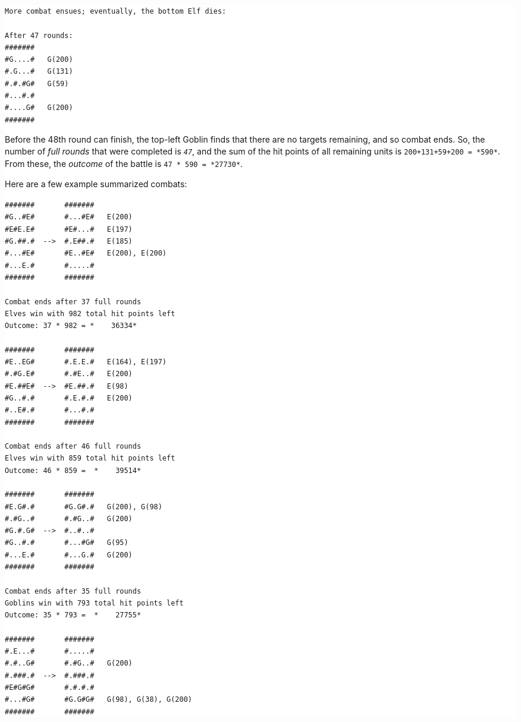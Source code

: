     More combat ensues; eventually, the bottom Elf dies:
    
    After 47 rounds:
    #######   
    #G....#   G(200)
    #.G...#   G(131)
    #.#.#G#   G(59)
    #...#.#   
    #....G#   G(200)
    #######   

Before the 48th round can finish, the top-left Goblin finds that there
are no targets remaining, and so combat ends. So, the number of *full
rounds* that were completed is *`47`*, and the sum of the hit points of
all remaining units is `200+131+59+200 = *590*`. From these, the *outcome*
of the battle is `47 * 590 = *27730*`.

Here are a few example summarized combats:

    #######       #######
    #G..#E#       #...#E#   E(200)
    #E#E.E#       #E#...#   E(197)
    #G.##.#  -->  #.E##.#   E(185)
    #...#E#       #E..#E#   E(200), E(200)
    #...E.#       #.....#
    #######       #######
    
    Combat ends after 37 full rounds
    Elves win with 982 total hit points left
    Outcome: 37 * 982 = *    36334*    

    #######       #######   
    #E..EG#       #.E.E.#   E(164), E(197)
    #.#G.E#       #.#E..#   E(200)
    #E.##E#  -->  #E.##.#   E(98)
    #G..#.#       #.E.#.#   E(200)
    #..E#.#       #...#.#   
    #######       #######   
    
    Combat ends after 46 full rounds
    Elves win with 859 total hit points left
    Outcome: 46 * 859 =  *    39514*    

    #######       #######   
    #E.G#.#       #G.G#.#   G(200), G(98)
    #.#G..#       #.#G..#   G(200)
    #G.#.G#  -->  #..#..#   
    #G..#.#       #...#G#   G(95)
    #...E.#       #...G.#   G(200)
    #######       #######   
    
    Combat ends after 35 full rounds
    Goblins win with 793 total hit points left
    Outcome: 35 * 793 =  *    27755*    

    #######       #######   
    #.E...#       #.....#   
    #.#..G#       #.#G..#   G(200)
    #.###.#  -->  #.###.#   
    #E#G#G#       #.#.#.#   
    #...#G#       #G.G#G#   G(98), G(38), G(200)
    #######       #######   
    